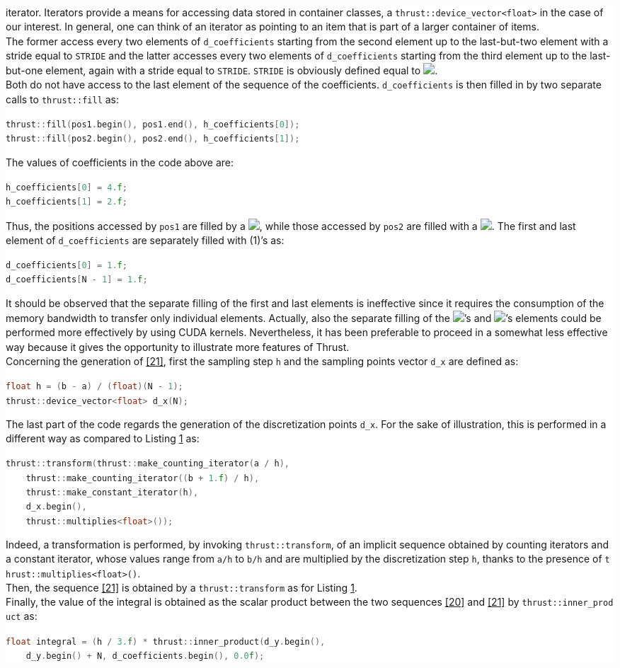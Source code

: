 iterator. Iterators provide a means for accessing data stored in container classes, a `thrust::device_vector<float>` in the case of our interest. In general, one can think of an iterator as pointing to an item that is part of a larger container of items.  
The former access every two elements of `d_coefficients` starting from the second element up to the last-but-two element with a stride equal to `STRIDE` and the latter accesses every two elements of `d_coefficients` starting from the third element up to the last-but-one element, again with a stride equal to `STRIDE`. `STRIDE` is obviously defined equal to <img src="https://render.githubusercontent.com/render/math?math=2">.  
Both do not have access to the last element of the sequence of the coefficients. `d_coefficients` is then filled in by two separate calls to `thrust::fill` as:

``` c++
thrust::fill(pos1.begin(), pos1.end(), h_coefficients[0]);
thrust::fill(pos2.begin(), pos2.end(), h_coefficients[1]);
```

The values of coefficients in the code above are:

``` c++
h_coefficients[0] = 4.f;
h_coefficients[1] = 2.f;
```

Thus, the positions accessed by `pos1` are filled by a <img src="https://render.githubusercontent.com/render/math?math=4">, while those accessed by `pos2` are filled with a <img src="https://render.githubusercontent.com/render/math?math=2">. The first and last element of `d_coefficients` are separately filled with \(1\)’s as:

``` c++
d_coefficients[0] = 1.f;
d_coefficients[N - 1] = 1.f;
```

It should be observed that the separate filling of the first and last elements is ineffective since it requires the consumption of the memory bandwidth to transfer only individual elements. Actually, also the separate filling of the <img src="https://render.githubusercontent.com/render/math?math=4">’s and <img src="https://render.githubusercontent.com/render/math?math=2">’s elements could be performed more effectively by using CUDA kernels. Nevertheless, it has been preferable to proceed in a somewhat less effective way because it gives the opportunity to illustrate more features of Thrust.  
Concerning the generation of [\[21\]](#samplesSequence), first the sampling step `h` and the sampling points vector `d_x` are defined as:

``` c++
float h = (b - a) / (float)(N - 1);
thrust::device_vector<float> d_x(N);
```

The last part of the code regards the generation of the discretization points `d_x`. For the sake of illustration, this is performed in a different way as compared to Listing [1](#rombergThrust) as:

``` c++
thrust::transform(thrust::make_counting_iterator(a / h),
    thrust::make_counting_iterator((b + 1.f) / h),
    thrust::make_constant_iterator(h),
    d_x.begin(),
    thrust::multiplies<float>());
```

Indeed, a transformation is performed, by invoking `thrust::transform`, of an implicit sequence obtained by counting iterators and a constant iterator, whose values range from `a/h` to `b/h` and are multiplied by the discretization step `h`, thanks to the presence of `thrust::multiplies<float>()`.  
Then, the sequence [\[21\]](#samplesSequence) is obtained by a `thrust::transform` as for Listing [1](#rombergThrust).  
Finally, the value of the integral is obtained as the scalar product between the two sequences [\[20\]](#coefficientsSequence) and [\[21\]](#samplesSequence) by `thrust::inner_product` as:

``` c++
float integral = (h / 3.f) * thrust::inner_product(d_y.begin(),
    d_y.begin() + N, d_coefficients.begin(), 0.0f);
```
